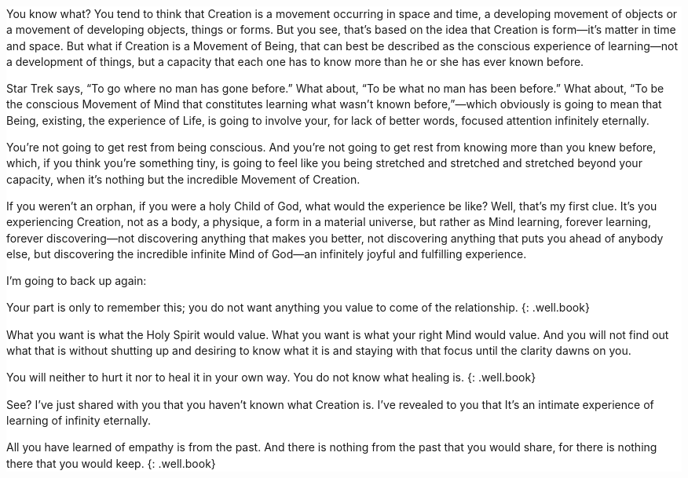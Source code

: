 You know what? You tend to think that Creation is a movement occurring
in space and time, a developing movement of objects or a movement of
developing objects, things or forms. But you see, that&rsquo;s based on
the idea that Creation is form&mdash;it&rsquo;s matter in time and
space. But what if Creation is a Movement of Being, that can best be
described as the conscious experience of learning&mdash;not a
development of things, but a capacity that each one has to know more
than he or she has ever known before.

Star Trek says, &ldquo;To go where no man has gone before.&rdquo; What
about, &ldquo;To be what no man has been before.&rdquo; What about,
&ldquo;To be the conscious Movement of Mind that constitutes learning
what wasn&rsquo;t known before,&rdquo;&mdash;which obviously is going to
mean that Being, existing, the experience of Life, is going to involve
your, for lack of better words, focused attention infinitely eternally.

You&rsquo;re not going to get rest from being conscious. And
you&rsquo;re not going to get rest from knowing more than you knew
before, which, if you think you&rsquo;re something tiny, is going to
feel like you being stretched and stretched and stretched beyond your
capacity, when it&rsquo;s nothing but the incredible Movement of
Creation.

If you weren&rsquo;t an orphan, if you were a holy Child of God, what
would the experience be like? Well, that&rsquo;s my first clue.
It&rsquo;s you experiencing Creation, not as a body, a physique, a form
in a material universe, but rather as Mind learning, forever learning,
forever discovering&mdash;not discovering anything that makes you
better, not discovering anything that puts you ahead of anybody else,
but discovering the incredible infinite Mind of God&mdash;an infinitely
joyful and fulfilling experience.

I&rsquo;m going to back up again:

Your part is only to remember this; you do not want anything you value
to come of the relationship.
{: .well.book}

What you want is what the Holy Spirit would value. What you want is what
your right Mind would value. And you will not find out what that is
without shutting up and desiring to know what it is and staying with
that focus until the clarity dawns on you.

You will neither to hurt it nor to heal it in your own way. You do not
know what healing is.
{: .well.book}

See? I&rsquo;ve just shared with you that you haven&rsquo;t known what
Creation is. I&rsquo;ve revealed to you that It&rsquo;s an intimate
experience of learning of infinity eternally.

All you have learned of empathy is from the past. And there is nothing
from the past that you would share, for there is nothing there that you
would keep.
{: .well.book}
